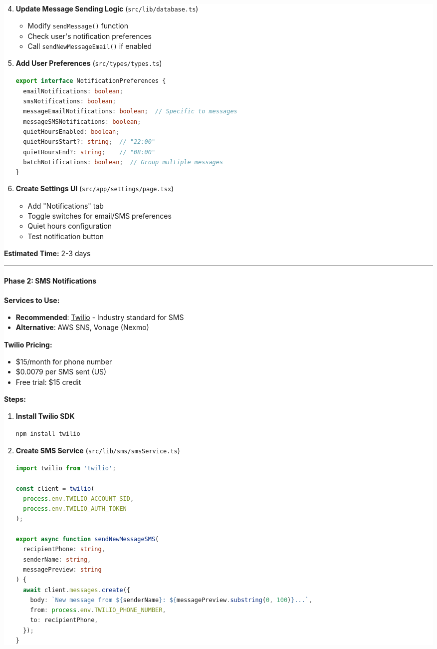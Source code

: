 4. **Update Message Sending Logic** (`src/lib/database.ts`)
   - Modify `sendMessage()` function
   - Check user's notification preferences
   - Call `sendNewMessageEmail()` if enabled

5. **Add User Preferences** (`src/types/types.ts`)
   ```typescript
   export interface NotificationPreferences {
     emailNotifications: boolean;
     smsNotifications: boolean;
     messageEmailNotifications: boolean;  // Specific to messages
     messageSMSNotifications: boolean;
     quietHoursEnabled: boolean;
     quietHoursStart?: string;  // "22:00"
     quietHoursEnd?: string;    // "08:00"
     batchNotifications: boolean;  // Group multiple messages
   }
   ```

6. **Create Settings UI** (`src/app/settings/page.tsx`)
   - Add "Notifications" tab
   - Toggle switches for email/SMS preferences
   - Quiet hours configuration
   - Test notification button

**Estimated Time:** 2-3 days

---

#### Phase 2: SMS Notifications

**Services to Use:**
- **Recommended**: [Twilio](https://www.twilio.com/) - Industry standard for SMS
- **Alternative**: AWS SNS, Vonage (Nexmo)

**Twilio Pricing:**
- $15/month for phone number
- $0.0079 per SMS sent (US)
- Free trial: $15 credit

**Steps:**

1. **Install Twilio SDK**
   ```bash
   npm install twilio
   ```

2. **Create SMS Service** (`src/lib/sms/smsService.ts`)
   ```typescript
   import twilio from 'twilio';
   
   const client = twilio(
     process.env.TWILIO_ACCOUNT_SID,
     process.env.TWILIO_AUTH_TOKEN
   );
   
   export async function sendNewMessageSMS(
     recipientPhone: string,
     senderName: string,
     messagePreview: string
   ) {
     await client.messages.create({
       body: `New message from ${senderName}: ${messagePreview.substring(0, 100)}...`,
       from: process.env.TWILIO_PHONE_NUMBER,
       to: recipientPhone,
     });
   }
   ```
